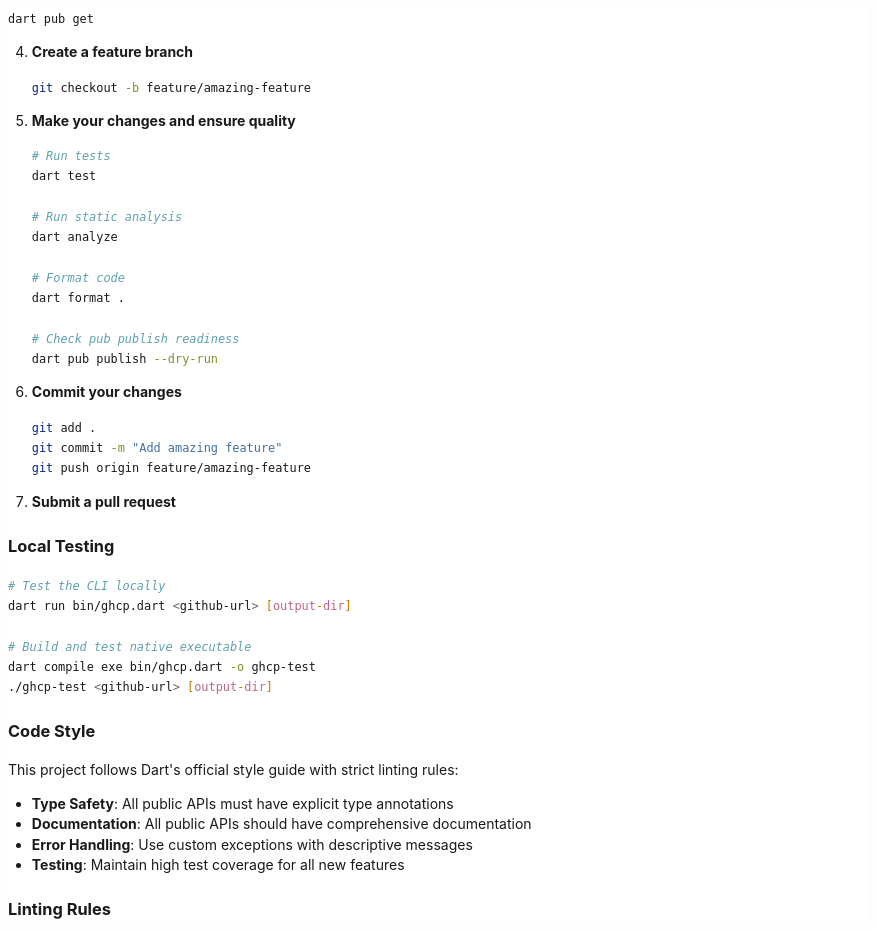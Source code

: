    ```bash
   dart pub get
   ```

4. **Create a feature branch**

   ```bash
   git checkout -b feature/amazing-feature
   ```

5. **Make your changes and ensure quality**

   ```bash
   # Run tests
   dart test
   
   # Run static analysis
   dart analyze
   
   # Format code
   dart format .
   
   # Check pub publish readiness
   dart pub publish --dry-run
   ```

6. **Commit your changes**

   ```bash
   git add .
   git commit -m "Add amazing feature"
   git push origin feature/amazing-feature
   ```

7. **Submit a pull request**

### Local Testing

```bash
# Test the CLI locally
dart run bin/ghcp.dart <github-url> [output-dir]

# Build and test native executable
dart compile exe bin/ghcp.dart -o ghcp-test
./ghcp-test <github-url> [output-dir]
```

### Code Style

This project follows Dart's official style guide with strict linting rules:

- **Type Safety**: All public APIs must have explicit type annotations
- **Documentation**: All public APIs should have comprehensive documentation
- **Error Handling**: Use custom exceptions with descriptive messages
- **Testing**: Maintain high test coverage for all new features

### Linting Rules
